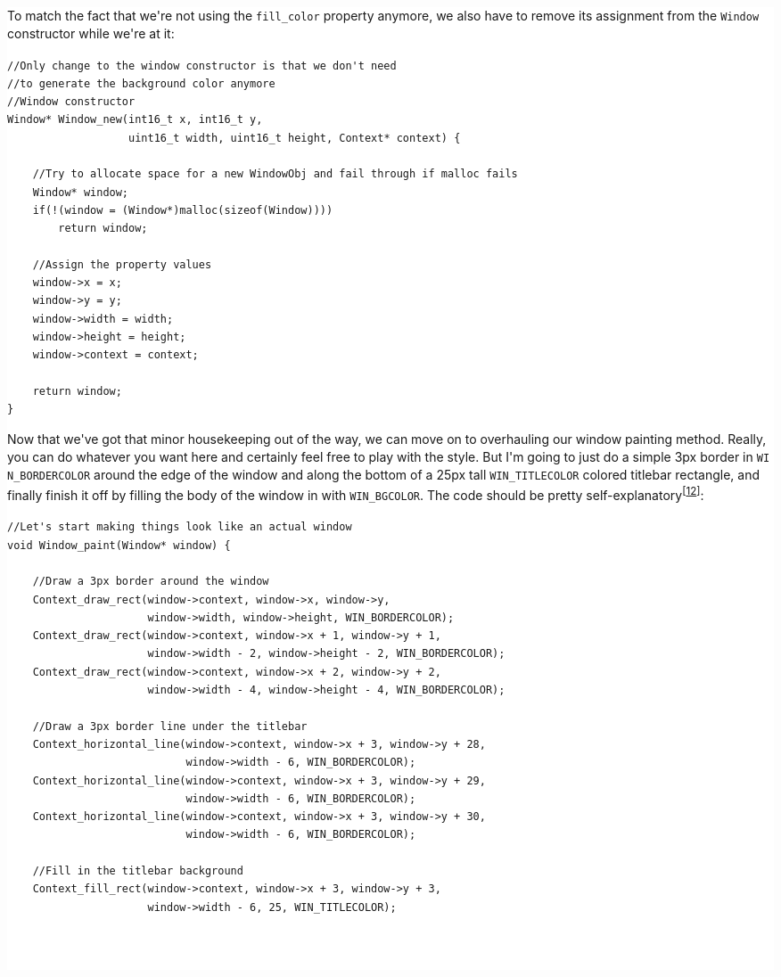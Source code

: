 <p>To match the fact that we're not using the <code>fill_color</code> property anymore, we also have to remove its assignment from the <code>Window</code> constructor while we're at it:</p>

<pre><code class="language-C">//Only change to the window constructor is that we don't need 
//to generate the background color anymore
//Window constructor
Window* Window_new(int16_t x, int16_t y,  
                   uint16_t width, uint16_t height, Context* context) {

    //Try to allocate space for a new WindowObj and fail through if malloc fails
    Window* window;
    if(!(window = (Window*)malloc(sizeof(Window))))
        return window;

    //Assign the property values
    window-&gt;x = x;
    window-&gt;y = y;
    window-&gt;width = width;
    window-&gt;height = height;
    window-&gt;context = context;

    return window;
}
</code></pre>

<p>Now that we've got that minor housekeeping out of the way, we can move on to overhauling our window painting method. Really, you can do whatever you want here and certainly feel free to play with the style. But I'm going to just do a simple 3px border in <code>WIN_BORDERCOLOR</code> around the edge of the window and along the bottom of a 25px tall <code>WIN_TITLECOLOR</code> colored titlebar rectangle, and finally finish it off by filling the body of the window in with <code>WIN_BGCOLOR</code>. The code should be pretty self-explanatory<sup>[<a href=" " title="Feel free to also implement a Context_draw_rect_thick() function that takes a border thickness in pixels to do the border drawing below a little more concisely">12</a>]</sup>:   </p>

<pre><code class="language-Language-C">//Let's start making things look like an actual window
void Window_paint(Window* window) {

    //Draw a 3px border around the window 
    Context_draw_rect(window-&gt;context, window-&gt;x, window-&gt;y,
                      window-&gt;width, window-&gt;height, WIN_BORDERCOLOR);
    Context_draw_rect(window-&gt;context, window-&gt;x + 1, window-&gt;y + 1,
                      window-&gt;width - 2, window-&gt;height - 2, WIN_BORDERCOLOR);
    Context_draw_rect(window-&gt;context, window-&gt;x + 2, window-&gt;y + 2,
                      window-&gt;width - 4, window-&gt;height - 4, WIN_BORDERCOLOR);

    //Draw a 3px border line under the titlebar
    Context_horizontal_line(window-&gt;context, window-&gt;x + 3, window-&gt;y + 28,
                            window-&gt;width - 6, WIN_BORDERCOLOR);
    Context_horizontal_line(window-&gt;context, window-&gt;x + 3, window-&gt;y + 29,
                            window-&gt;width - 6, WIN_BORDERCOLOR);
    Context_horizontal_line(window-&gt;context, window-&gt;x + 3, window-&gt;y + 30,
                            window-&gt;width - 6, WIN_BORDERCOLOR);

    //Fill in the titlebar background
    Context_fill_rect(window-&gt;context, window-&gt;x + 3, window-&gt;y + 3,
                      window-&gt;width - 6, 25, WIN_TITLECOLOR);
